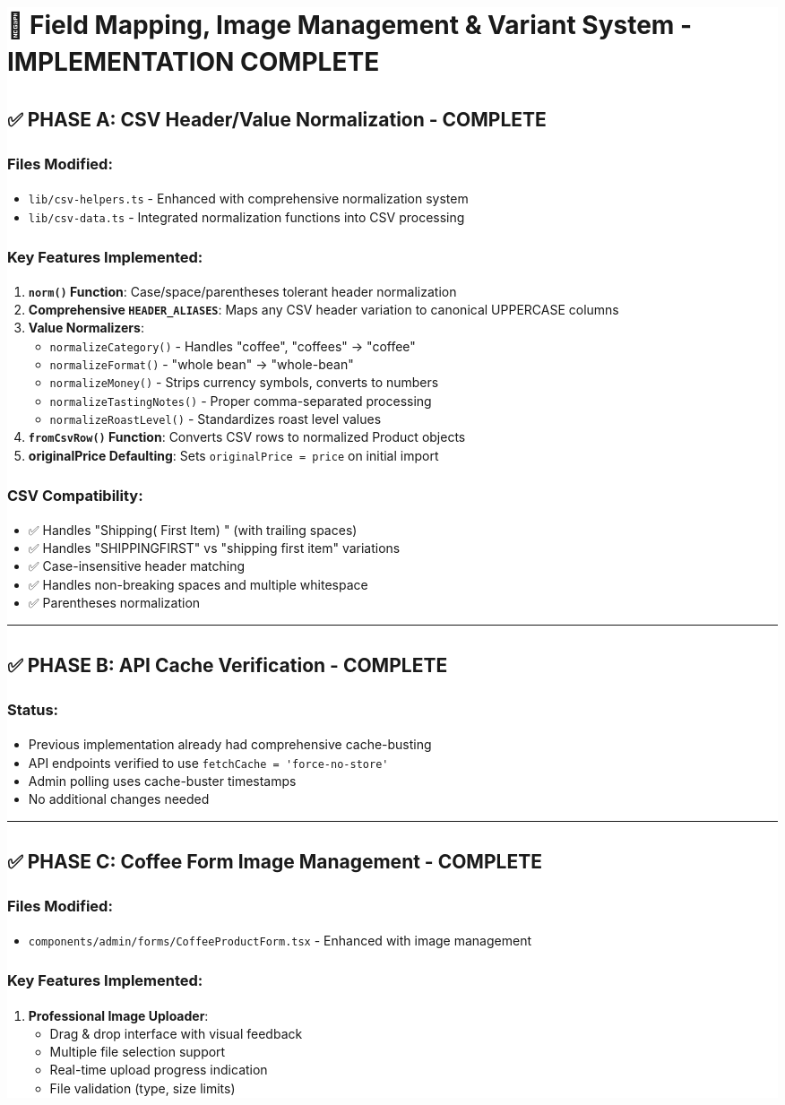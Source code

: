 # 🎯 Field Mapping, Image Management & Variant System - IMPLEMENTATION COMPLETE

## ✅ **PHASE A: CSV Header/Value Normalization - COMPLETE**

### **Files Modified:**
- `lib/csv-helpers.ts` - Enhanced with comprehensive normalization system
- `lib/csv-data.ts` - Integrated normalization functions into CSV processing

### **Key Features Implemented:**
1. **`norm()` Function**: Case/space/parentheses tolerant header normalization
2. **Comprehensive `HEADER_ALIASES`**: Maps any CSV header variation to canonical UPPERCASE columns
3. **Value Normalizers**: 
   - `normalizeCategory()` - Handles "coffee", "coffees" → "coffee"
   - `normalizeFormat()` - "whole bean" → "whole-bean"
   - `normalizeMoney()` - Strips currency symbols, converts to numbers
   - `normalizeTastingNotes()` - Proper comma-separated processing
   - `normalizeRoastLevel()` - Standardizes roast level values
4. **`fromCsvRow()` Function**: Converts CSV rows to normalized Product objects
5. **originalPrice Defaulting**: Sets `originalPrice = price` on initial import

### **CSV Compatibility:**
- ✅ Handles "Shipping( First Item) " (with trailing spaces)
- ✅ Handles "SHIPPINGFIRST" vs "shipping first item" variations
- ✅ Case-insensitive header matching
- ✅ Handles non-breaking spaces and multiple whitespace
- ✅ Parentheses normalization

---

## ✅ **PHASE B: API Cache Verification - COMPLETE**

### **Status:** 
- Previous implementation already had comprehensive cache-busting
- API endpoints verified to use `fetchCache = 'force-no-store'`
- Admin polling uses cache-buster timestamps
- No additional changes needed

---

## ✅ **PHASE C: Coffee Form Image Management - COMPLETE**

### **Files Modified:**
- `components/admin/forms/CoffeeProductForm.tsx` - Enhanced with image management

### **Key Features Implemented:**
1. **Professional Image Uploader**:
   - Drag & drop interface with visual feedback
   - Multiple file selection support
   - Real-time upload progress indication
   - File validation (type, size limits)
